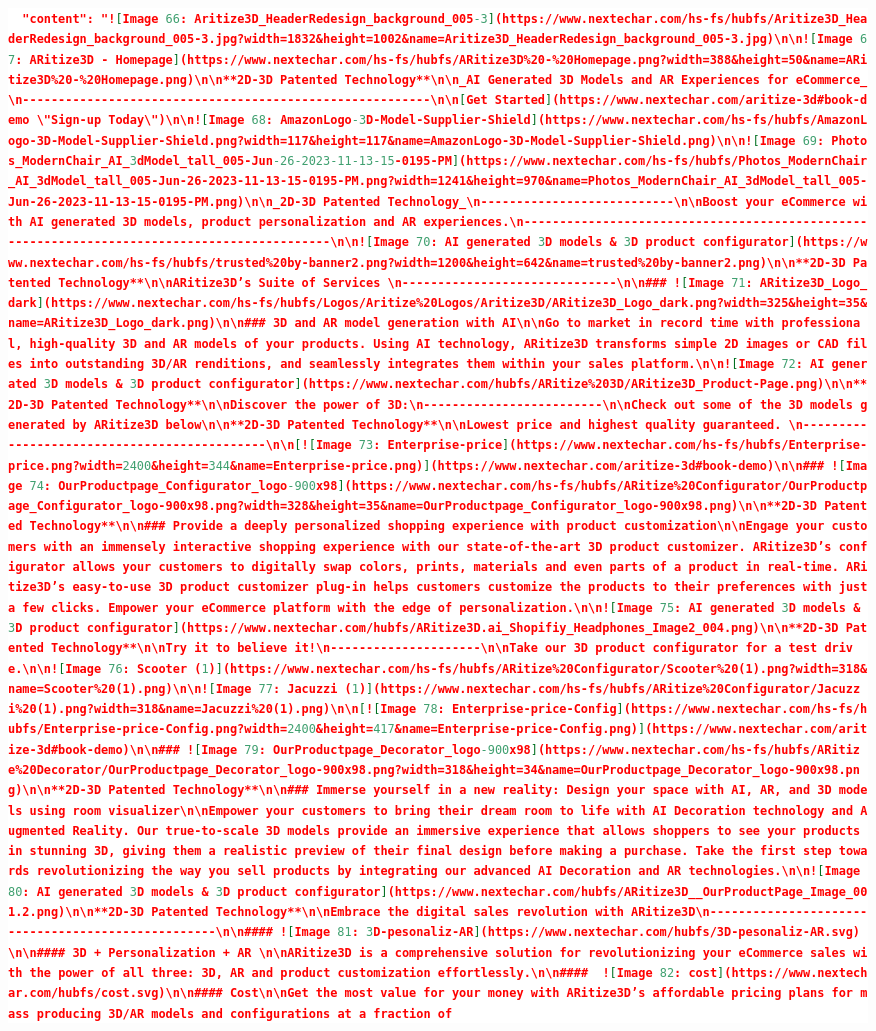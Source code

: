 ```json
  "content": "![Image 66: Aritize3D_HeaderRedesign_background_005-3](https://www.nextechar.com/hs-fs/hubfs/Aritize3D_HeaderRedesign_background_005-3.jpg?width=1832&height=1002&name=Aritize3D_HeaderRedesign_background_005-3.jpg)\n\n![Image 67: ARitize3D - Homepage](https://www.nextechar.com/hs-fs/hubfs/ARitize3D%20-%20Homepage.png?width=388&height=50&name=ARitize3D%20-%20Homepage.png)\n\n**2D-3D Patented Technology**\n\n_AI Generated 3D Models and AR Experiences for eCommerce_\n---------------------------------------------------------\n\n[Get Started](https://www.nextechar.com/aritize-3d#book-demo \"Sign-up Today\")\n\n![Image 68: AmazonLogo-3D-Model-Supplier-Shield](https://www.nextechar.com/hs-fs/hubfs/AmazonLogo-3D-Model-Supplier-Shield.png?width=117&height=117&name=AmazonLogo-3D-Model-Supplier-Shield.png)\n\n![Image 69: Photos_ModernChair_AI_3dModel_tall_005-Jun-26-2023-11-13-15-0195-PM](https://www.nextechar.com/hs-fs/hubfs/Photos_ModernChair_AI_3dModel_tall_005-Jun-26-2023-11-13-15-0195-PM.png?width=1241&height=970&name=Photos_ModernChair_AI_3dModel_tall_005-Jun-26-2023-11-13-15-0195-PM.png)\n\n_2D-3D Patented Technology_\n---------------------------\n\nBoost your eCommerce with AI generated 3D models, product personalization and AR experiences.\n---------------------------------------------------------------------------------------------\n\n![Image 70: AI generated 3D models & 3D product configurator](https://www.nextechar.com/hs-fs/hubfs/trusted%20by-banner2.png?width=1200&height=642&name=trusted%20by-banner2.png)\n\n**2D-3D Patented Technology**\n\nARitize3D’s Suite of Services \n------------------------------\n\n### ![Image 71: ARitize3D_Logo_dark](https://www.nextechar.com/hs-fs/hubfs/Logos/Aritize%20Logos/Aritize3D/ARitize3D_Logo_dark.png?width=325&height=35&name=ARitize3D_Logo_dark.png)\n\n### 3D and AR model generation with AI\n\nGo to market in record time with professional, high-quality 3D and AR models of your products. Using AI technology, ARitize3D transforms simple 2D images or CAD files into outstanding 3D/AR renditions, and seamlessly integrates them within your sales platform.\n\n![Image 72: AI generated 3D models & 3D product configurator](https://www.nextechar.com/hubfs/ARitize%203D/ARitize3D_Product-Page.png)\n\n**2D-3D Patented Technology**\n\nDiscover the power of 3D:\n-------------------------\n\nCheck out some of the 3D models generated by ARitize3D below\n\n**2D-3D Patented Technology**\n\nLowest price and highest quality guaranteed. \n---------------------------------------------\n\n[![Image 73: Enterprise-price](https://www.nextechar.com/hs-fs/hubfs/Enterprise-price.png?width=2400&height=344&name=Enterprise-price.png)](https://www.nextechar.com/aritize-3d#book-demo)\n\n### ![Image 74: OurProductpage_Configurator_logo-900x98](https://www.nextechar.com/hs-fs/hubfs/ARitize%20Configurator/OurProductpage_Configurator_logo-900x98.png?width=328&height=35&name=OurProductpage_Configurator_logo-900x98.png)\n\n**2D-3D Patented Technology**\n\n### Provide a deeply personalized shopping experience with product customization\n\nEngage your customers with an immensely interactive shopping experience with our state-of-the-art 3D product customizer. ARitize3D’s configurator allows your customers to digitally swap colors, prints, materials and even parts of a product in real-time. ARitize3D’s easy-to-use 3D product customizer plug-in helps customers customize the products to their preferences with just a few clicks. Empower your eCommerce platform with the edge of personalization.\n\n![Image 75: AI generated 3D models & 3D product configurator](https://www.nextechar.com/hubfs/ARitize3D.ai_Shopifiy_Headphones_Image2_004.png)\n\n**2D-3D Patented Technology**\n\nTry it to believe it!\n---------------------\n\nTake our 3D product configurator for a test drive.\n\n![Image 76: Scooter (1)](https://www.nextechar.com/hs-fs/hubfs/ARitize%20Configurator/Scooter%20(1).png?width=318&name=Scooter%20(1).png)\n\n![Image 77: Jacuzzi (1)](https://www.nextechar.com/hs-fs/hubfs/ARitize%20Configurator/Jacuzzi%20(1).png?width=318&name=Jacuzzi%20(1).png)\n\n[![Image 78: Enterprise-price-Config](https://www.nextechar.com/hs-fs/hubfs/Enterprise-price-Config.png?width=2400&height=417&name=Enterprise-price-Config.png)](https://www.nextechar.com/aritize-3d#book-demo)\n\n### ![Image 79: OurProductpage_Decorator_logo-900x98](https://www.nextechar.com/hs-fs/hubfs/ARitize%20Decorator/OurProductpage_Decorator_logo-900x98.png?width=318&height=34&name=OurProductpage_Decorator_logo-900x98.png)\n\n**2D-3D Patented Technology**\n\n### Immerse yourself in a new reality: Design your space with AI, AR, and 3D models using room visualizer\n\nEmpower your customers to bring their dream room to life with AI Decoration technology and Augmented Reality. Our true-to-scale 3D models provide an immersive experience that allows shoppers to see your products in stunning 3D, giving them a realistic preview of their final design before making a purchase. Take the first step towards revolutionizing the way you sell products by integrating our advanced AI Decoration and AR technologies.\n\n![Image 80: AI generated 3D models & 3D product configurator](https://www.nextechar.com/hubfs/ARitize3D__OurProductPage_Image_001.2.png)\n\n**2D-3D Patented Technology**\n\nEmbrace the digital sales revolution with ARitize3D\n---------------------------------------------------\n\n#### ![Image 81: 3D-pesonaliz-AR](https://www.nextechar.com/hubfs/3D-pesonaliz-AR.svg)\n\n#### 3D + Personalization + AR \n\nARitize3D is a comprehensive solution for revolutionizing your eCommerce sales with the power of all three: 3D, AR and product customization effortlessly.\n\n####  ![Image 82: cost](https://www.nextechar.com/hubfs/cost.svg)\n\n#### Cost\n\nGet the most value for your money with ARitize3D’s affordable pricing plans for mass producing 3D/AR models and configurations at a fraction of
```